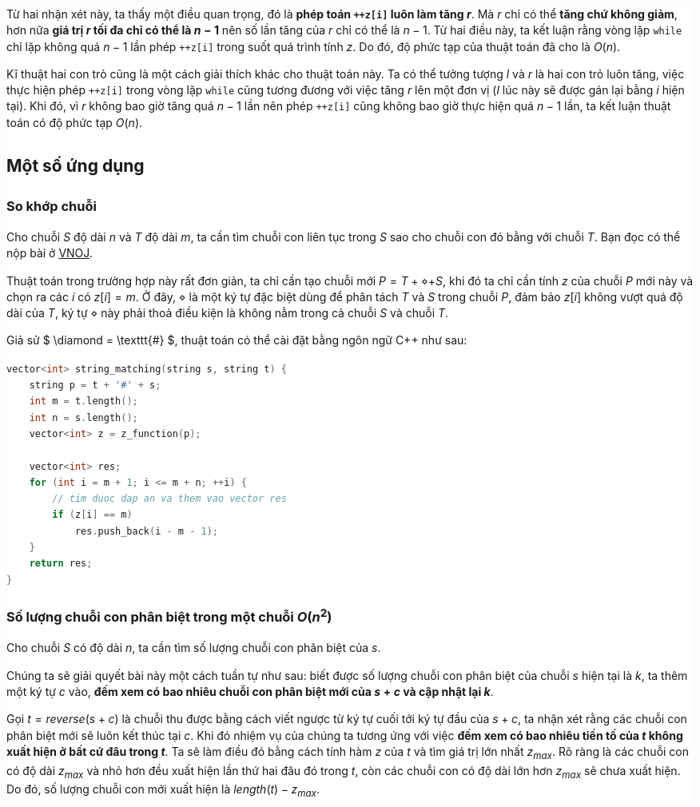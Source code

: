 Từ hai nhận xét này, ta thấy một điều quan trọng, đó là **phép toán `++z[i]` luôn làm tăng $r$**. Mà $r$ chỉ có thể **tăng chứ không giảm**, hơn nữa **giá trị $r$ tối đa chỉ có thể là $n - 1$** nên số lần tăng của $r$ chỉ có thể là $n - 1$. Từ hai điều này, ta kết luận rằng vòng lặp `while` chỉ lặp không quá $n - 1$ lần phép `++z[i]` trong suốt quá trình tính $z$. Do đó, độ phức tạp của thuật toán đã cho là $O(n)$.

Kĩ thuật hai con trỏ cũng là một cách giải thích khác cho thuật toán này. Ta có thể tưởng tượng $l$ và $r$ là hai con trỏ luôn tăng, việc thực hiện phép `++z[i]` trong vòng lặp `while` cũng tương đương với việc tăng $r$ lên một đơn vị ($l$ lúc này sẽ được gán lại bằng $i$ hiện tại). Khi đó, vì $r$ không bao giờ tăng quá $n - 1$ lần nên phép `++z[i]` cũng không bao giờ thực hiện quá $n - 1$ lần, ta kết luận thuật toán có độ phức tạp $O(n)$.

## Một số ứng dụng
### So khớp chuỗi
Cho chuỗi $S$ độ dài $n$ và $T$ độ dài $m$, ta cần tìm chuỗi con liên tục trong $S$ sao cho chuỗi con đó bằng với chuỗi $T$. Bạn đọc có thể nộp bài ở [VNOJ](https://oj.vnoi.info/problem/substr).

Thuật toán trong trường hợp này rất đơn giản, ta chỉ cần tạo chuỗi mới $P = T + \diamond + S$, khi đó ta chỉ cần tính $z$ của chuỗi $P$ mới này và chọn ra các $i$ có $z[i] = m$. Ở đây, $\diamond$ là một ký tự đặc biệt dùng để phân tách $T$ và $S$ trong chuỗi $P$, đảm bảo $z[i]$ không vượt quá độ dài của $T$, ký tự $\diamond$ này phải thoả điều kiện là không nằm trong cả chuỗi $S$ và chuỗi $T$.

Giả sử $ \diamond = \texttt{#} $, thuật toán có thể cài đặt bằng ngôn ngữ C++ như sau:
```c++
vector<int> string_matching(string s, string t) {
    string p = t + '#' + s;
    int m = t.length();
    int n = s.length();
    vector<int> z = z_function(p);

    vector<int> res;
    for (int i = m + 1; i <= m + n; ++i) {
        // tim duoc dap an va them vao vector res
        if (z[i] == m)
            res.push_back(i - m - 1);
    }
    return res;
}
```

### Số lượng chuỗi con phân biệt trong một chuỗi $O(n^2)$
Cho chuỗi $S$ có độ dài $n$, ta cần tìm số lượng chuỗi con phân biệt của $s$.

Chúng ta sẽ giải quyết bài này một cách tuần tự như sau: biết được số lượng chuỗi con phân biệt của chuỗi $s$ hiện tại là $k$, ta thêm một ký tự $c$ vào, **đếm xem có bao nhiêu chuỗi con phân biệt mới của $s + c$ và cập nhật lại $k$**.

Gọi $t = reverse(s + c)$ là chuỗi thu được bằng cách viết ngược từ ký tự cuối tới ký tự đầu của $s + c$, ta nhận xét rằng các chuỗi con phân biệt mới sẽ luôn kết thúc tại $c$. Khi đó nhiệm vụ của chúng ta tương ứng với việc **đếm xem có bao nhiêu tiền tố của $t$ không xuất hiện ở bất cứ đâu trong $t$**. Ta sẽ làm điều đó bằng cách tính hàm $z$ của $t$ và tìm giá trị lớn nhất $z_{max}$. Rõ ràng là các chuỗi con có độ dài $z_{max}$ và nhỏ hơn đều xuất hiện lần thứ hai đâu đó trong $t$, còn các chuỗi con có độ dài lớn hơn $z_{max}$ sẽ chưa xuất hiện. Do đó, số lượng chuỗi con mới xuất hiện là $length(t) - z_{max}$.
